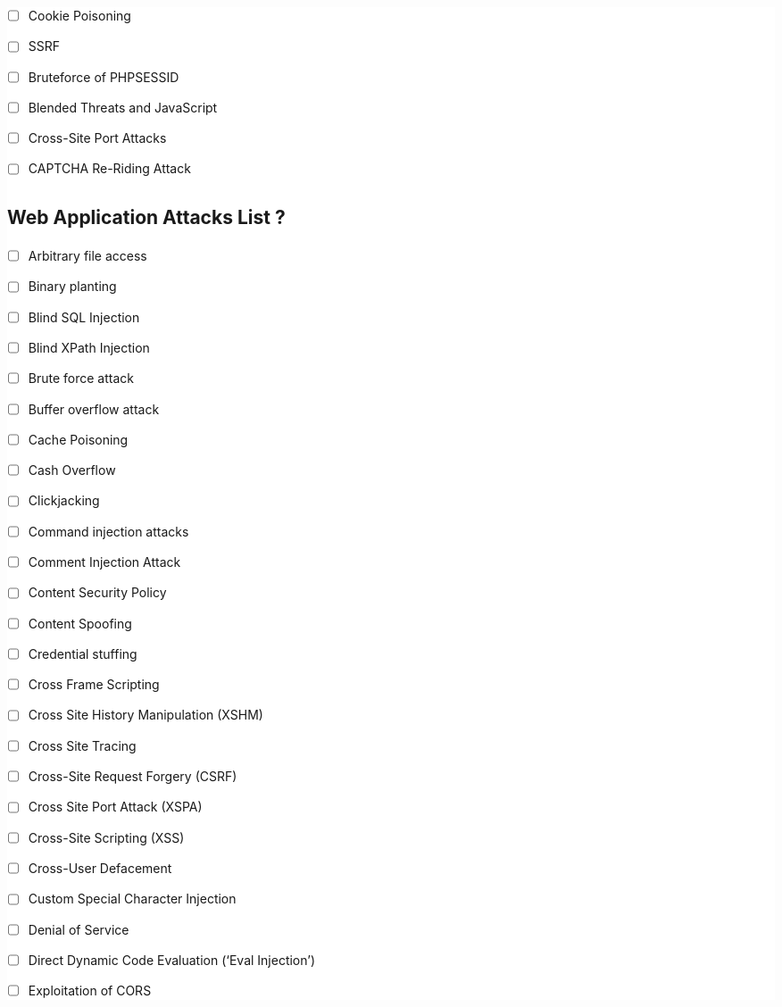 - [ ] Cookie Poisoning

- [ ] SSRF

- [ ] Bruteforce of PHPSESSID

- [ ] Blended Threats and JavaScript

- [ ] Cross-Site Port Attacks

- [ ] CAPTCHA Re-Riding Attack

## Web Application Attacks List ? 

- [ ] Arbitrary file access 

- [ ] Binary planting

- [ ] Blind SQL Injection

- [ ] Blind XPath Injection

- [ ] Brute force attack

- [ ] Buffer overflow attack

- [ ] Cache Poisoning

- [ ] Cash Overflow

- [ ] Clickjacking

- [ ] Command injection attacks

- [ ] Comment Injection Attack

- [ ] Content Security Policy

- [ ] Content Spoofing

- [ ] Credential stuffing

- [ ] Cross Frame Scripting

- [ ] Cross Site History Manipulation (XSHM)

- [ ] Cross Site Tracing

- [ ] Cross-Site Request Forgery (CSRF)

- [ ] Cross Site Port Attack (XSPA)

- [ ] Cross-Site Scripting (XSS)

- [ ] Cross-User Defacement

- [ ] Custom Special Character Injection

- [ ] Denial of Service

- [ ] Direct Dynamic Code Evaluation (‘Eval Injection’)

- [ ] Exploitation of CORS
